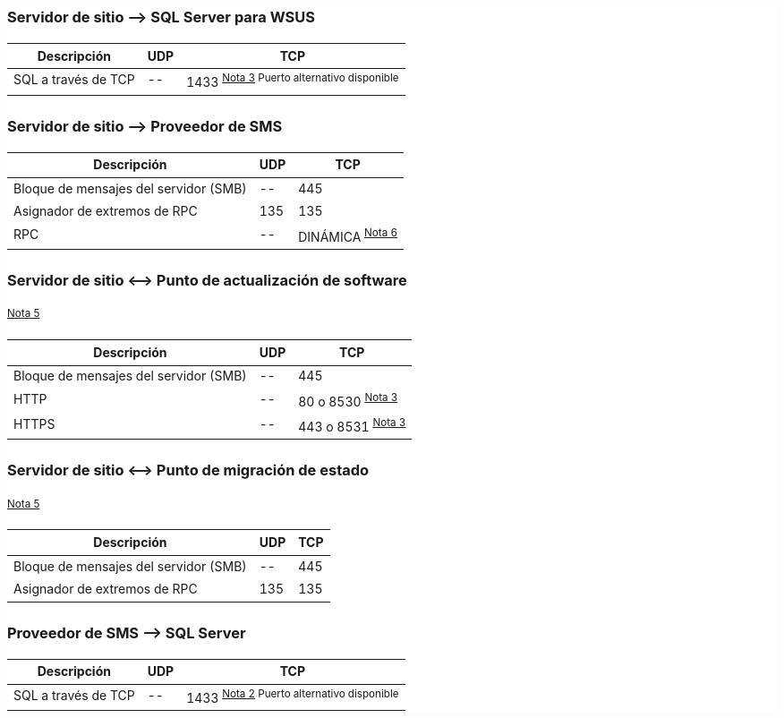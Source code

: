 ### <a name="site-server----sql-server-for-wsus"></a><a name="BKMK_PortsSite-SQL-WSUS"></a> Servidor de sitio --> SQL Server para WSUS  

|Descripción|UDP|TCP|  
|-----------------|---------|---------|  
|SQL a través de TCP|--|1433 <sup>[Nota 3](#bkmk_note3) Puerto alternativo disponible</sup>|  

### <a name="site-server----sms-provider"></a><a name="BKMK_PortsSite-Provider"></a> Servidor de sitio --> Proveedor de SMS  

|Descripción|UDP|TCP|  
|-----------------|---------|---------|  
|Bloque de mensajes del servidor (SMB)|--|445|  
|Asignador de extremos de RPC|135|135|  
|RPC|--|DINÁMICA <sup>[Nota 6](#bkmk_note6)</sup>|  

### <a name="site-server-lt---software-update-point"></a><a name="BKMK_PortsSite-SUP"></a> Servidor de sitio &lt;--> Punto de actualización de software

<sup>[Nota 5](#bkmk_note5)</sup>  

|Descripción|UDP|TCP|  
|-----------------|---------|---------|  
|Bloque de mensajes del servidor (SMB)|--|445|  
|HTTP|--|80 o 8530 <sup>[Nota 3](#bkmk_note3)</sup>|  
|HTTPS|--|443 o 8531 <sup>[Nota 3](#bkmk_note3)</sup>|  

### <a name="site-server-lt---state-migration-point"></a><a name="BKMK_PortsSite-SMP"></a> Servidor de sitio &lt;--> Punto de migración de estado

<sup>[Nota 5](#bkmk_note5)</sup>  

|Descripción|UDP|TCP|  
|-----------------|---------|---------|  
|Bloque de mensajes del servidor (SMB)|--|445|  
|Asignador de extremos de RPC|135|135|  

### <a name="sms-provider----sql-server"></a><a name="BKMK_PortsProvider-SQL"></a> Proveedor de SMS --> SQL Server  

|Descripción|UDP|TCP|  
|-----------------|---------|---------|  
|SQL a través de TCP|--|1433 <sup>[Nota 2](#bkmk_note2) Puerto alternativo disponible</sup>|  
